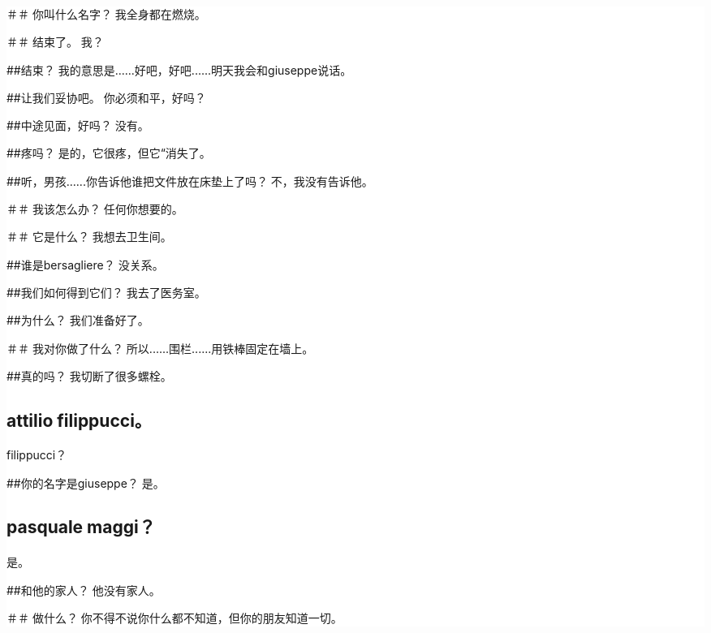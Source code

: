＃＃ 你叫什么名字？
我全身都在燃烧。

＃＃ 结束了。
我？

##结束？
我的意思是......好吧，好吧......明天我会和giuseppe说话。

##让我们妥协吧。
你必须和平，好吗？

##中途见面，好吗？
没有。

##疼吗？
是的，它很疼，但它“消失了。

##听，男孩......你告诉他谁把文件放在床垫上了吗？
不，我没有告诉他。

＃＃ 我该怎么办？
任何你想要的。

＃＃ 它是什么？
我想去卫生间。

##谁是bersagliere？
没关系。

##我们如何得到它们？
我去了医务室。

##为什么？
我们准备好了。

＃＃ 我对你做了什么？
所以......围栏......用铁棒固定在墙上。

##真的吗？
我切断了很多螺栓。

## attilio filippucci。
filippucci？

##你的名字是giuseppe？
是。

## pasquale maggi？
是。

##和他的家人？
他没有家人。

＃＃ 做什么？
你不得不说你什么都不知道，但你的朋友知道一切。
